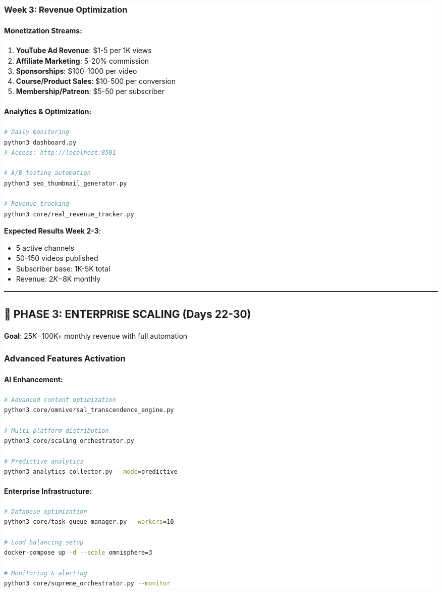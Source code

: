 ### **Week 3: Revenue Optimization**

#### **Monetization Streams**:
1. **YouTube Ad Revenue**: $1-5 per 1K views
2. **Affiliate Marketing**: 5-20% commission
3. **Sponsorships**: $100-1000 per video
4. **Course/Product Sales**: $10-500 per conversion
5. **Membership/Patreon**: $5-50 per subscriber

#### **Analytics & Optimization**:
```bash
# Daily monitoring
python3 dashboard.py
# Access: http://localhost:8501

# A/B testing automation
python3 seo_thumbnail_generator.py

# Revenue tracking
python3 core/real_revenue_tracker.py
```

**Expected Results Week 2-3**:
- 5 active channels
- 50-150 videos published
- Subscriber base: 1K-5K total
- Revenue: $2K-$8K monthly

---

## 🚀 **PHASE 3: ENTERPRISE SCALING (Days 22-30)**
**Goal**: $25K-$100K+ monthly revenue with full automation

### **Advanced Features Activation**

#### **AI Enhancement**:
```bash
# Advanced content optimization
python3 core/omniversal_transcendence_engine.py

# Multi-platform distribution  
python3 core/scaling_orchestrator.py

# Predictive analytics
python3 analytics_collector.py --mode=predictive
```

#### **Enterprise Infrastructure**:
```bash
# Database optimization
python3 core/task_queue_manager.py --workers=10

# Load balancing setup
docker-compose up -d --scale omnisphere=3

# Monitoring & alerting
python3 core/supreme_orchestrator.py --monitor
```
